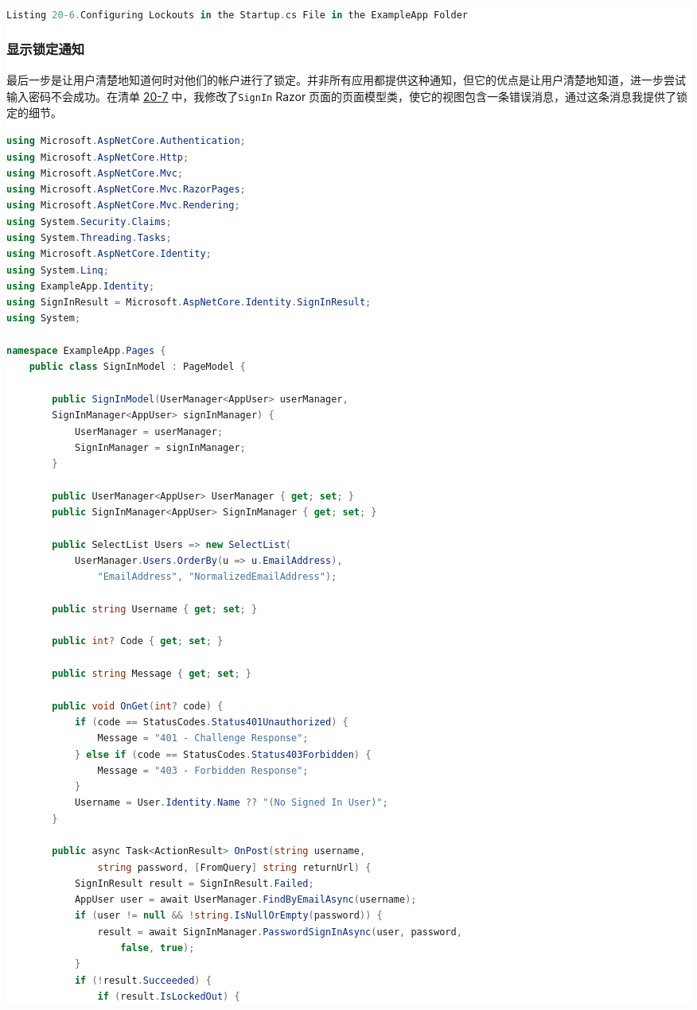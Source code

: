 ```cs
Listing 20-6.Configuring Lockouts in the Startup.cs File in the ExampleApp Folder

```

### 显示锁定通知

最后一步是让用户清楚地知道何时对他们的帐户进行了锁定。并非所有应用都提供这种通知，但它的优点是让用户清楚地知道，进一步尝试输入密码不会成功。在清单 [20-7](#PC7) 中，我修改了`SignIn` Razor 页面的页面模型类，使它的视图包含一条错误消息，通过这条消息我提供了锁定的细节。

```cs
using Microsoft.AspNetCore.Authentication;
using Microsoft.AspNetCore.Http;
using Microsoft.AspNetCore.Mvc;
using Microsoft.AspNetCore.Mvc.RazorPages;
using Microsoft.AspNetCore.Mvc.Rendering;
using System.Security.Claims;
using System.Threading.Tasks;
using Microsoft.AspNetCore.Identity;
using System.Linq;
using ExampleApp.Identity;
using SignInResult = Microsoft.AspNetCore.Identity.SignInResult;
using System;

namespace ExampleApp.Pages {
    public class SignInModel : PageModel {

        public SignInModel(UserManager<AppUser> userManager,
        SignInManager<AppUser> signInManager) {
            UserManager = userManager;
            SignInManager = signInManager;
        }

        public UserManager<AppUser> UserManager { get; set; }
        public SignInManager<AppUser> SignInManager { get; set; }

        public SelectList Users => new SelectList(
            UserManager.Users.OrderBy(u => u.EmailAddress),
                "EmailAddress", "NormalizedEmailAddress");

        public string Username { get; set; }

        public int? Code { get; set; }

        public string Message { get; set; }

        public void OnGet(int? code) {
            if (code == StatusCodes.Status401Unauthorized) {
                Message = "401 - Challenge Response";
            } else if (code == StatusCodes.Status403Forbidden) {
                Message = "403 - Forbidden Response";
            }
            Username = User.Identity.Name ?? "(No Signed In User)";
        }

        public async Task<ActionResult> OnPost(string username,
                string password, [FromQuery] string returnUrl) {
            SignInResult result = SignInResult.Failed;
            AppUser user = await UserManager.FindByEmailAsync(username);
            if (user != null && !string.IsNullOrEmpty(password)) {
                result = await SignInManager.PasswordSignInAsync(user, password,
                    false, true);
            }
            if (!result.Succeeded) {
                if (result.IsLockedOut) {
```